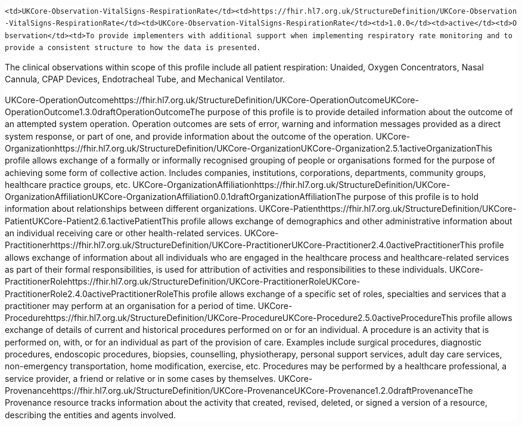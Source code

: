    <td>UKCore-Observation-VitalSigns-RespirationRate</td><td>https://fhir.hl7.org.uk/StructureDefinition/UKCore-Observation-VitalSigns-RespirationRate</td><td>UKCore-Observation-VitalSigns-RespirationRate</td><td>1.0.0</td><td>active</td><td>Observation</td><td>To provide implementers with additional support when implementing respiratory rate monitoring and to provide a consistent structure to how the data is presented.

The clinical observations within scope of this profile include all patient respiration: Unaided, Oxygen Concentrators, Nasal Cannula, CPAP Devices, Endotracheal Tube, and Mechanical Ventilator.</td>
</tr>
<tr>
    <td>UKCore-OperationOutcome</td><td>https://fhir.hl7.org.uk/StructureDefinition/UKCore-OperationOutcome</td><td>UKCore-OperationOutcome</td><td>1.3.0</td><td>draft</td><td>OperationOutcome</td><td>The purpose of this profile is to provide detailed information about the outcome of an attempted system operation. Operation outcomes are sets of error, warning and information messages provided as a direct system response, or part of one, and provide information about the outcome of the operation.</td>
</tr>
<tr>
    <td>UKCore-Organization</td><td>https://fhir.hl7.org.uk/StructureDefinition/UKCore-Organization</td><td>UKCore-Organization</td><td>2.5.1</td><td>active</td><td>Organization</td><td>This profile allows exchange of a formally or informally recognised grouping of people or organisations formed for the purpose of achieving some form of collective action. Includes companies, institutions, corporations, departments, community groups, healthcare practice groups, etc.</td>
</tr>
<tr>
    <td>UKCore-OrganizationAffiliation</td><td>https://fhir.hl7.org.uk/StructureDefinition/UKCore-OrganizationAffiliation</td><td>UKCore-OrganizationAffiliation</td><td>0.0.1</td><td>draft</td><td>OrganizationAffiliation</td><td>The purpose of this profile is to hold information about relationships between different organizations.</td>
</tr>
<tr>
    <td>UKCore-Patient</td><td>https://fhir.hl7.org.uk/StructureDefinition/UKCore-Patient</td><td>UKCore-Patient</td><td>2.6.1</td><td>active</td><td>Patient</td><td>This profile allows exchange of demographics and other administrative information about an individual receiving care or other health-related services.</td>
</tr>
<tr>
    <td>UKCore-Practitioner</td><td>https://fhir.hl7.org.uk/StructureDefinition/UKCore-Practitioner</td><td>UKCore-Practitioner</td><td>2.4.0</td><td>active</td><td>Practitioner</td><td>This profile allows exchange of information about all individuals who are engaged in the healthcare process and healthcare-related services as part of their formal responsibilities, is used for attribution of activities and responsibilities to these individuals.</td>
</tr>
<tr>
    <td>UKCore-PractitionerRole</td><td>https://fhir.hl7.org.uk/StructureDefinition/UKCore-PractitionerRole</td><td>UKCore-PractitionerRole</td><td>2.4.0</td><td>active</td><td>PractitionerRole</td><td>This profile allows exchange of a specific set of roles, specialties and services that a practitioner may perform at an organisation for a period of time.</td>
</tr>
<tr>
    <td>UKCore-Procedure</td><td>https://fhir.hl7.org.uk/StructureDefinition/UKCore-Procedure</td><td>UKCore-Procedure</td><td>2.5.0</td><td>active</td><td>Procedure</td><td>This profile allows exchange of details of current and historical procedures performed on or for an individual. A procedure is an activity that is performed on, with, or for an individual as part of the provision of care. Examples include surgical procedures, diagnostic procedures, endoscopic procedures, biopsies, counselling, physiotherapy, personal support services, adult day care services, non-emergency transportation, home modification, exercise, etc. Procedures may be performed by a healthcare professional, a service provider, a friend or relative or in some cases by themselves.</td>
</tr>
<tr>
    <td>UKCore-Provenance</td><td>https://fhir.hl7.org.uk/StructureDefinition/UKCore-Provenance</td><td>UKCore-Provenance</td><td>1.2.0</td><td>draft</td><td>Provenance</td><td>The Provenance resource tracks information about the activity that created, revised, deleted, or signed a version of a resource, describing the entities and agents involved.</td>
